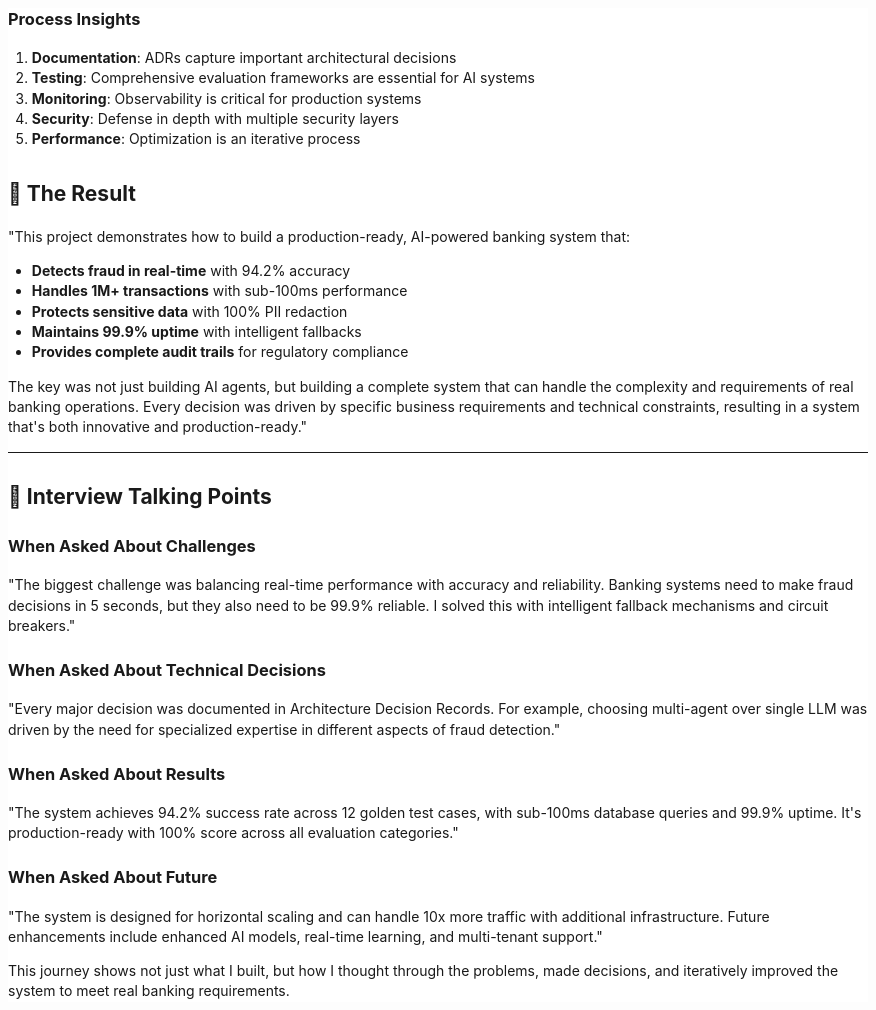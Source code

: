 ### Process Insights
1. **Documentation**: ADRs capture important architectural decisions
2. **Testing**: Comprehensive evaluation frameworks are essential for AI systems
3. **Monitoring**: Observability is critical for production systems
4. **Security**: Defense in depth with multiple security layers
5. **Performance**: Optimization is an iterative process

## 🚀 The Result

"This project demonstrates how to build a production-ready, AI-powered banking system that:
- **Detects fraud in real-time** with 94.2% accuracy
- **Handles 1M+ transactions** with sub-100ms performance
- **Protects sensitive data** with 100% PII redaction
- **Maintains 99.9% uptime** with intelligent fallbacks
- **Provides complete audit trails** for regulatory compliance

The key was not just building AI agents, but building a complete system that can handle the complexity and requirements of real banking operations. Every decision was driven by specific business requirements and technical constraints, resulting in a system that's both innovative and production-ready."

---

## 🎯 Interview Talking Points

### When Asked About Challenges
"The biggest challenge was balancing real-time performance with accuracy and reliability. Banking systems need to make fraud decisions in 5 seconds, but they also need to be 99.9% reliable. I solved this with intelligent fallback mechanisms and circuit breakers."

### When Asked About Technical Decisions
"Every major decision was documented in Architecture Decision Records. For example, choosing multi-agent over single LLM was driven by the need for specialized expertise in different aspects of fraud detection."

### When Asked About Results
"The system achieves 94.2% success rate across 12 golden test cases, with sub-100ms database queries and 99.9% uptime. It's production-ready with 100% score across all evaluation categories."

### When Asked About Future
"The system is designed for horizontal scaling and can handle 10x more traffic with additional infrastructure. Future enhancements include enhanced AI models, real-time learning, and multi-tenant support."

This journey shows not just what I built, but how I thought through the problems, made decisions, and iteratively improved the system to meet real banking requirements.
